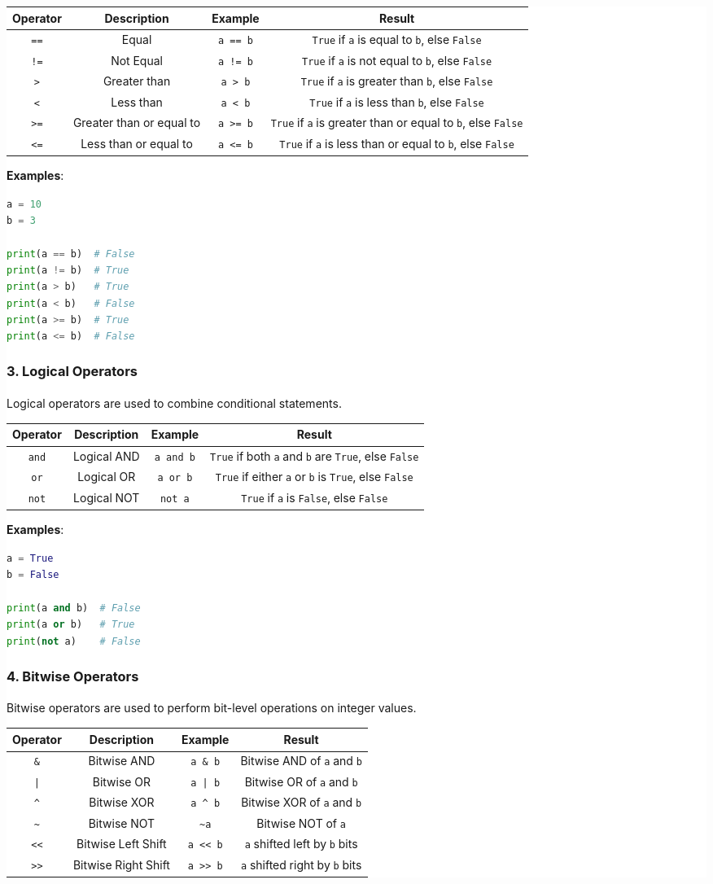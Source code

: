 | Operator | Description      | Example         | Result |
|:----------:|:------------------:|:-----------------:|:--------:|
| `==`     | Equal            | `a == b`        | `True` if `a` is equal to `b`, else `False` |
| `!=`     | Not Equal        | `a != b`        | `True` if `a` is not equal to `b`, else `False` |
| `>`      | Greater than     | `a > b`         | `True` if `a` is greater than `b`, else `False` |
| `<`      | Less than        | `a < b`         | `True` if `a` is less than `b`, else `False` |
| `>=`     | Greater than or equal to | `a >= b` | `True` if `a` is greater than or equal to `b`, else `False` |
| `<=`     | Less than or equal to | `a <= b` | `True` if `a` is less than or equal to `b`, else `False` |

**Examples**:
```python
a = 10
b = 3

print(a == b)  # False
print(a != b)  # True
print(a > b)   # True
print(a < b)   # False
print(a >= b)  # True
print(a <= b)  # False
```

### 3. Logical Operators

Logical operators are used to combine conditional statements.

| Operator | Description      | Example         | Result |
|:----------:|:------------------:|:-----------------:|:--------:|
| `and`    | Logical AND      | `a and b`       | `True` if both `a` and `b` are `True`, else `False` |
| `or`     | Logical OR       | `a or b`        | `True` if either `a` or `b` is `True`, else `False` |
| `not`    | Logical NOT      | `not a`         | `True` if `a` is `False`, else `False` |

**Examples**:
```python
a = True
b = False

print(a and b)  # False
print(a or b)   # True
print(not a)    # False
```

### 4. Bitwise Operators

Bitwise operators are used to perform bit-level operations on integer values.

| Operator | Description      | Example         | Result |
|:----------:|:------------------:|:-----------------:|:--------:|
| `&`      | Bitwise AND      | `a & b`         | Bitwise AND of `a` and `b` |
| `\|`      | Bitwise OR       | `a \| b`         | Bitwise OR of `a` and `b` |
| `^`      | Bitwise XOR      | `a ^ b`         | Bitwise XOR of `a` and `b` |
| `~`      | Bitwise NOT      | `~a`            | Bitwise NOT of `a` |
| `<<`     | Bitwise Left Shift | `a << b`     | `a` shifted left by `b` bits |
| `>>`     | Bitwise Right Shift | `a >> b`    | `a` shifted right by `b` bits |
